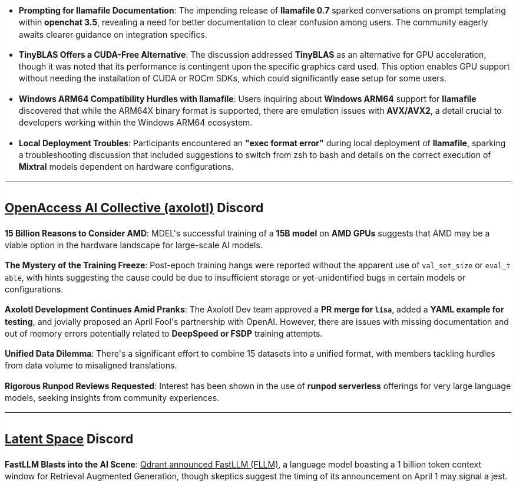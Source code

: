 - **Prompting for llamafile Documentation**: The impending release of **llamafile 0.7** sparked conversations on prompt templating within **openchat 3.5**, revealing a need for better documentation to clear confusion among users. The community eagerly awaits clearer guidance on integration specifics.

- **TinyBLAS Offers a CUDA-Free Alternative**: The discussion addressed **TinyBLAS** as an alternative for GPU acceleration, though it was noted that its performance is contingent upon the specific graphics card used. This option enables GPU support without needing the installation of CUDA or ROCm SDKs, which could significantly ease setup for some users.

- **Windows ARM64 Compatibility Hurdles with llamafile**: Users inquiring about **Windows ARM64** support for **llamafile** discovered that while the ARM64X binary format is supported, there are emulation issues with **AVX/AVX2**, a detail crucial to developers working within the Windows ARM64 ecosystem.

- **Local Deployment Troubles**: Participants encountered an **"exec format error"** during local deployment of **llamafile**, sparking a troubleshooting discussion that included suggestions to switch from zsh to bash and details on the correct execution of **Mixtral** models dependent on hardware configurations.



---



## [OpenAccess AI Collective (axolotl)](https://discord.com/channels/1104757954588196865) Discord

**15 Billion Reasons to Consider AMD**: MDEL's successful training of a **15B model** on **AMD GPUs** suggests that AMD may be a viable option in the hardware landscape for large-scale AI models.

**The Mystery of the Training Freeze**: Post-epoch training hangs were reported without the apparent use of `val_set_size` or `eval_table`, with hints suggesting the cause could be due to insufficient storage or yet-unidentified bugs in certain models or configurations.

**Axolotl Development Continues Amid Pranks**: The Axolotl Dev team approved a **PR merge for `lisa`**, added a **YAML example for testing**, and jovially proposed an April Fool's partnership with OpenAI. However, there are issues with missing documentation and out of memory errors potentially related to **DeepSpeed or FSDP** training attempts.

**Unified Data Dilemma**: There's a significant effort to combine 15 datasets into a unified format, with members tackling hurdles from data volume to misaligned translations.

**Rigorous Runpod Reviews Requested**: Interest has been shown in the use of **runpod serverless** offerings for very large language models, seeking insights from community experiences.



---



## [Latent Space](https://discord.com/channels/822583790773862470) Discord

**FastLLM Blasts into the AI Scene**: [Qdrant announced FastLLM (FLLM)](https://qdrant.tech/blog/fastllm-announcement/), a language model boasting a 1 billion token context window for Retrieval Augmented Generation, though skeptics suggest the timing of its announcement on April 1 may signal a jest.
